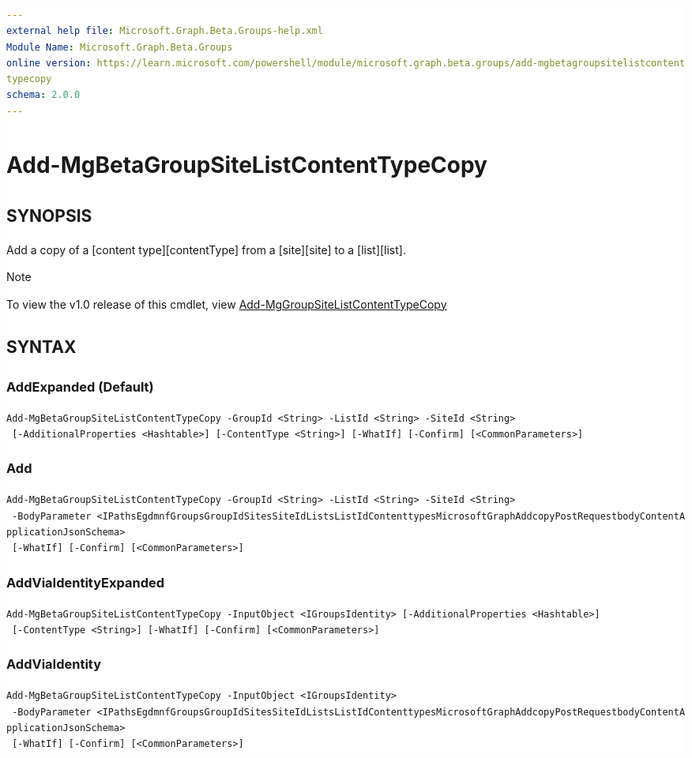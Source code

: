 ```yaml
---
external help file: Microsoft.Graph.Beta.Groups-help.xml
Module Name: Microsoft.Graph.Beta.Groups
online version: https://learn.microsoft.com/powershell/module/microsoft.graph.beta.groups/add-mgbetagroupsitelistcontenttypecopy
schema: 2.0.0
---
```


# Add-MgBetaGroupSiteListContentTypeCopy

## SYNOPSIS
Add a copy of a [content type][contentType] from a [site][site] to a [list][list].

> [!NOTE]
> To view the v1.0 release of this cmdlet, view [Add-MgGroupSiteListContentTypeCopy](/powershell/module/Microsoft.Graph.Groups/Add-MgGroupSiteListContentTypeCopy?view=graph-powershell-v1.0)

## SYNTAX

### AddExpanded (Default)
```
Add-MgBetaGroupSiteListContentTypeCopy -GroupId <String> -ListId <String> -SiteId <String>
 [-AdditionalProperties <Hashtable>] [-ContentType <String>] [-WhatIf] [-Confirm] [<CommonParameters>]
```

### Add
```
Add-MgBetaGroupSiteListContentTypeCopy -GroupId <String> -ListId <String> -SiteId <String>
 -BodyParameter <IPathsEgdmnfGroupsGroupIdSitesSiteIdListsListIdContenttypesMicrosoftGraphAddcopyPostRequestbodyContentApplicationJsonSchema>
 [-WhatIf] [-Confirm] [<CommonParameters>]
```

### AddViaIdentityExpanded
```
Add-MgBetaGroupSiteListContentTypeCopy -InputObject <IGroupsIdentity> [-AdditionalProperties <Hashtable>]
 [-ContentType <String>] [-WhatIf] [-Confirm] [<CommonParameters>]
```

### AddViaIdentity
```
Add-MgBetaGroupSiteListContentTypeCopy -InputObject <IGroupsIdentity>
 -BodyParameter <IPathsEgdmnfGroupsGroupIdSitesSiteIdListsListIdContenttypesMicrosoftGraphAddcopyPostRequestbodyContentApplicationJsonSchema>
 [-WhatIf] [-Confirm] [<CommonParameters>]
```
